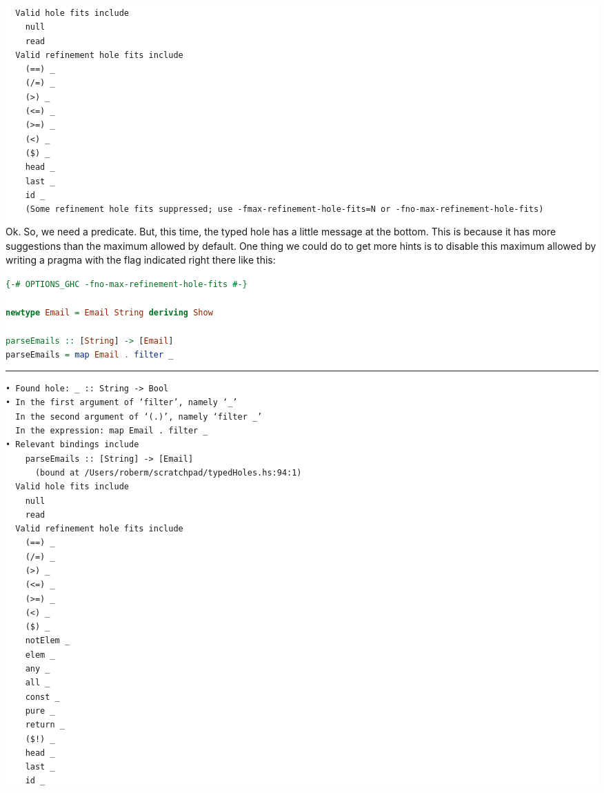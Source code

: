 ```
  Valid hole fits include
    null
    read
  Valid refinement hole fits include
    (==) _
    (/=) _
    (>) _
    (<=) _
    (>=) _
    (<) _
    ($) _
    head _
    last _
    id _
    (Some refinement hole fits suppressed; use -fmax-refinement-hole-fits=N or -fno-max-refinement-hole-fits)
 ```

Ok. So, we need a predicate. But, this time, the typed hole has a little message at the bottom. This is because it has more suggestions than the maximum allowed by default. One thing we could do to get more hints is to disable this maximum allowed by writing a pragma with the flag indicated right there like this:

```haskell
{-# OPTIONS_GHC -fno-max-refinement-hole-fits #-}

newtype Email = Email String deriving Show

parseEmails :: [String] -> [Email]
parseEmails = map Email . filter _
```
---
```
• Found hole: _ :: String -> Bool
• In the first argument of ‘filter’, namely ‘_’
  In the second argument of ‘(.)’, namely ‘filter _’
  In the expression: map Email . filter _
• Relevant bindings include
    parseEmails :: [String] -> [Email]
      (bound at /Users/roberm/scratchpad/typedHoles.hs:94:1)
  Valid hole fits include
    null
    read
  Valid refinement hole fits include
    (==) _
    (/=) _
    (>) _
    (<=) _
    (>=) _
    (<) _
    ($) _
    notElem _
    elem _
    any _
    all _
    const _
    pure _
    return _
    ($!) _
    head _
    last _
    id _
 ```
